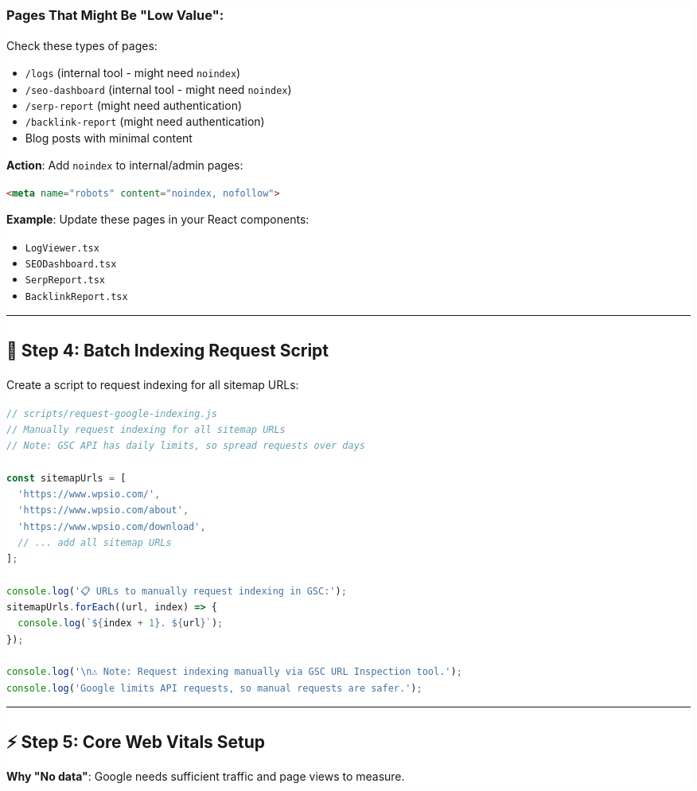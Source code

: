 ### Pages That Might Be "Low Value":

Check these types of pages:
- `/logs` (internal tool - might need `noindex`)
- `/seo-dashboard` (internal tool - might need `noindex`)
- `/serp-report` (might need authentication)
- `/backlink-report` (might need authentication)
- Blog posts with minimal content

**Action**: Add `noindex` to internal/admin pages:
```html
<meta name="robots" content="noindex, nofollow">
```

**Example**: Update these pages in your React components:
- `LogViewer.tsx`
- `SEODashboard.tsx`
- `SerpReport.tsx`
- `BacklinkReport.tsx`

---

## 🔄 Step 4: Batch Indexing Request Script

Create a script to request indexing for all sitemap URLs:

```javascript
// scripts/request-google-indexing.js
// Manually request indexing for all sitemap URLs
// Note: GSC API has daily limits, so spread requests over days

const sitemapUrls = [
  'https://www.wpsio.com/',
  'https://www.wpsio.com/about',
  'https://www.wpsio.com/download',
  // ... add all sitemap URLs
];

console.log('📋 URLs to manually request indexing in GSC:');
sitemapUrls.forEach((url, index) => {
  console.log(`${index + 1}. ${url}`);
});

console.log('\n⚠️ Note: Request indexing manually via GSC URL Inspection tool.');
console.log('Google limits API requests, so manual requests are safer.');
```

---

## ⚡ Step 5: Core Web Vitals Setup

**Why "No data"**: Google needs sufficient traffic and page views to measure.
